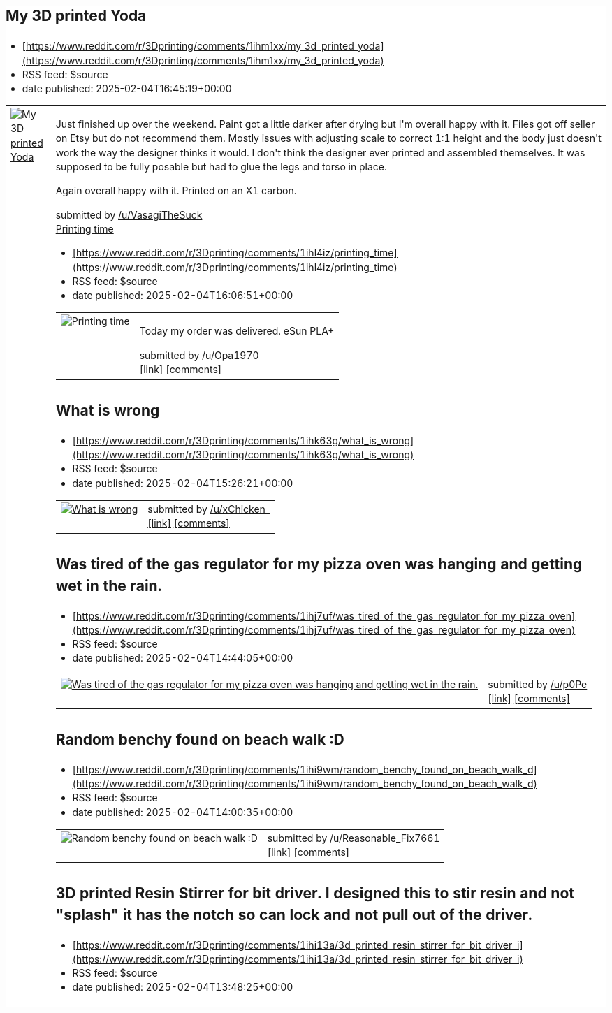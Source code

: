 ## My 3D printed Yoda
 - [https://www.reddit.com/r/3Dprinting/comments/1ihm1xx/my_3d_printed_yoda](https://www.reddit.com/r/3Dprinting/comments/1ihm1xx/my_3d_printed_yoda)
 - RSS feed: $source
 - date published: 2025-02-04T16:45:19+00:00

<table> <tr><td> <a href="https://www.reddit.com/r/3Dprinting/comments/1ihm1xx/my_3d_printed_yoda/"> <img src="https://preview.redd.it/wsi8cdrni5he1.png?width=640&amp;crop=smart&amp;auto=webp&amp;s=643e2fab0ef7e9168031d1de9b04d31915c8a480" alt="My 3D printed Yoda" title="My 3D printed Yoda" /> </a> </td><td> <div class="md"><p>Just finished up over the weekend. Paint got a little darker after drying but I&#39;m overall happy with it. Files got off seller on Etsy but do not recommend them. Mostly issues with adjusting scale to correct 1:1 height and the body just doesn&#39;t work the way the designer thinks it would. I don&#39;t think the designer ever printed and assembled themselves. It was supposed to be fully posable but had to glue the legs and torso in place.</p> <p>Again overall happy with it. Printed on an X1 carbon.</p> </div> &#32; submitted by &#32; <a href="https://www.reddit.com/user/VasagiTheSuck"> /u/VasagiTheSuck </a> <br/> <span><a href="h

## Printing time
 - [https://www.reddit.com/r/3Dprinting/comments/1ihl4iz/printing_time](https://www.reddit.com/r/3Dprinting/comments/1ihl4iz/printing_time)
 - RSS feed: $source
 - date published: 2025-02-04T16:06:51+00:00

<table> <tr><td> <a href="https://www.reddit.com/r/3Dprinting/comments/1ihl4iz/printing_time/"> <img src="https://preview.redd.it/h2sseyqsb5he1.jpeg?width=640&amp;crop=smart&amp;auto=webp&amp;s=f3b5cb5e390ebb30cf6841c62ceb6358a2d29717" alt="Printing time" title="Printing time" /> </a> </td><td> <div class="md"><p>Today my order was delivered. eSun PLA+ </p> </div> &#32; submitted by &#32; <a href="https://www.reddit.com/user/Opa1970"> /u/Opa1970 </a> <br/> <span><a href="https://i.redd.it/h2sseyqsb5he1.jpeg">[link]</a></span> &#32; <span><a href="https://www.reddit.com/r/3Dprinting/comments/1ihl4iz/printing_time/">[comments]</a></span> </td></tr></table>

## What is wrong
 - [https://www.reddit.com/r/3Dprinting/comments/1ihk63g/what_is_wrong](https://www.reddit.com/r/3Dprinting/comments/1ihk63g/what_is_wrong)
 - RSS feed: $source
 - date published: 2025-02-04T15:26:21+00:00

<table> <tr><td> <a href="https://www.reddit.com/r/3Dprinting/comments/1ihk63g/what_is_wrong/"> <img src="https://preview.redd.it/lhe8bepk45he1.jpeg?width=640&amp;crop=smart&amp;auto=webp&amp;s=4907810bd36e15dba0b3e70e468242a2d2af2384" alt="What is wrong" title="What is wrong" /> </a> </td><td> &#32; submitted by &#32; <a href="https://www.reddit.com/user/xChicken_"> /u/xChicken_ </a> <br/> <span><a href="https://i.redd.it/lhe8bepk45he1.jpeg">[link]</a></span> &#32; <span><a href="https://www.reddit.com/r/3Dprinting/comments/1ihk63g/what_is_wrong/">[comments]</a></span> </td></tr></table>

## Was tired of the gas regulator for my pizza oven was hanging and getting wet in the rain.
 - [https://www.reddit.com/r/3Dprinting/comments/1ihj7uf/was_tired_of_the_gas_regulator_for_my_pizza_oven](https://www.reddit.com/r/3Dprinting/comments/1ihj7uf/was_tired_of_the_gas_regulator_for_my_pizza_oven)
 - RSS feed: $source
 - date published: 2025-02-04T14:44:05+00:00

<table> <tr><td> <a href="https://www.reddit.com/r/3Dprinting/comments/1ihj7uf/was_tired_of_the_gas_regulator_for_my_pizza_oven/"> <img src="https://external-preview.redd.it/amJjenRzM2J3NGhlMWLO_EFKNjqHXVYLN87v9iaQscVfmi2G0mLsjQAbxUTV.png?width=640&amp;crop=smart&amp;auto=webp&amp;s=e519eaa4deaa6b7bda02ff14cb32c9a01fa62987" alt="Was tired of the gas regulator for my pizza oven was hanging and getting wet in the rain." title="Was tired of the gas regulator for my pizza oven was hanging and getting wet in the rain." /> </a> </td><td> &#32; submitted by &#32; <a href="https://www.reddit.com/user/p0Pe"> /u/p0Pe </a> <br/> <span><a href="https://v.redd.it/o9vzfr3bw4he1">[link]</a></span> &#32; <span><a href="https://www.reddit.com/r/3Dprinting/comments/1ihj7uf/was_tired_of_the_gas_regulator_for_my_pizza_oven/">[comments]</a></span> </td></tr></table>

## Random benchy found on beach walk :D
 - [https://www.reddit.com/r/3Dprinting/comments/1ihi9wm/random_benchy_found_on_beach_walk_d](https://www.reddit.com/r/3Dprinting/comments/1ihi9wm/random_benchy_found_on_beach_walk_d)
 - RSS feed: $source
 - date published: 2025-02-04T14:00:35+00:00

<table> <tr><td> <a href="https://www.reddit.com/r/3Dprinting/comments/1ihi9wm/random_benchy_found_on_beach_walk_d/"> <img src="https://preview.redd.it/kx5ay0aso4he1.jpeg?width=640&amp;crop=smart&amp;auto=webp&amp;s=cd206c4bbbe31374e8592435090c7fb5f6089bd2" alt="Random benchy found on beach walk :D" title="Random benchy found on beach walk :D" /> </a> </td><td> &#32; submitted by &#32; <a href="https://www.reddit.com/user/Reasonable_Fix7661"> /u/Reasonable_Fix7661 </a> <br/> <span><a href="https://i.redd.it/kx5ay0aso4he1.jpeg">[link]</a></span> &#32; <span><a href="https://www.reddit.com/r/3Dprinting/comments/1ihi9wm/random_benchy_found_on_beach_walk_d/">[comments]</a></span> </td></tr></table>

## 3D printed Resin Stirrer for bit driver. I designed this to stir resin and not "splash" it has the notch so can lock and not pull out of the driver.
 - [https://www.reddit.com/r/3Dprinting/comments/1ihi13a/3d_printed_resin_stirrer_for_bit_driver_i](https://www.reddit.com/r/3Dprinting/comments/1ihi13a/3d_printed_resin_stirrer_for_bit_driver_i)
 - RSS feed: $source
 - date published: 2025-02-04T13:48:25+00:00
